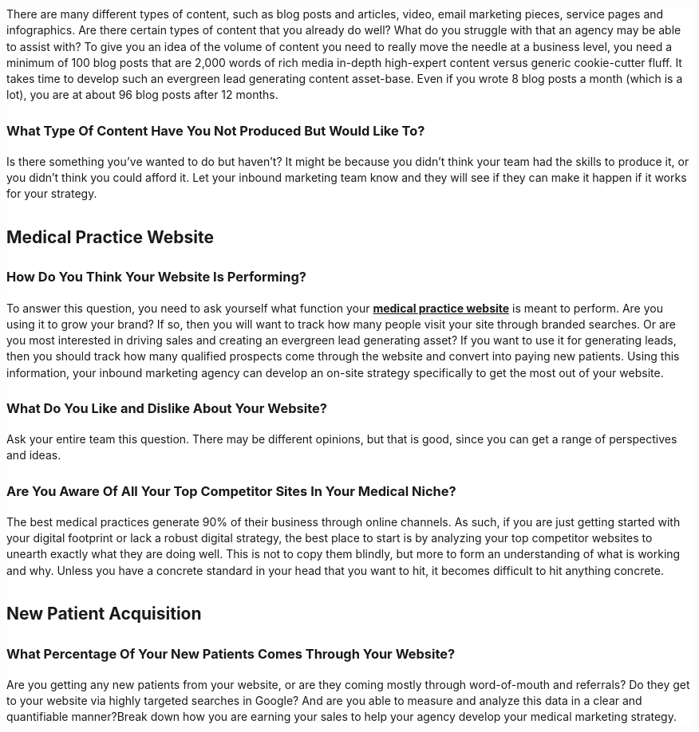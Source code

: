 There are many different types of content, such as blog posts and articles, video, email marketing pieces, service pages and infographics. Are there certain types of content that you already do well? What do you struggle with that an agency may be able to assist with? To give you an idea of the volume of content you need to really move the needle at a business level, you need a minimum of 100 blog posts that are 2,000 words of rich media in-depth high-expert content versus generic cookie-cutter fluff. It takes time to develop such an evergreen lead generating content asset-base. Even if you wrote 8 blog posts a month (which is a lot), you are at about 96 blog posts after 12 months.

### **What Type Of Content Have You Not Produced But Would Like To?**

Is there something you’ve wanted to do but haven’t? It might be because you didn’t think your team had the skills to produce it, or you didn’t think you could afford it. Let your inbound marketing team know and they will see if they can make it happen if it works for your strategy.

## **Medical Practice Website**

### **How Do You Think Your Website Is Performing?**

To answer this question, you need to ask yourself what function your [**medical practice website**](https://www.inboundmedic.com/medical-website-design/) is meant to perform. Are you using it to grow your brand? If so, then you will want to track how many people visit your site through branded searches. Or are you most interested in driving sales and creating an evergreen lead generating asset? If you want to use it for generating leads, then you should track how many qualified prospects come through the website and convert into paying new patients. Using this information, your inbound marketing agency can develop an on-site strategy specifically to get the most out of your website.

### **What Do You Like and Dislike About Your Website?**

Ask your entire team this question. There may be different opinions, but that is good, since you can get a range of perspectives and ideas.

### **Are You Aware Of All Your Top Competitor Sites In Your Medical Niche?**

The best medical practices generate 90% of their business through online channels. As such, if you are just getting started with your digital footprint or lack a robust digital strategy, the best place to start is by analyzing your top competitor websites to unearth exactly what they are doing well. This is not to copy them blindly, but more to form an understanding of what is working and why. Unless you have a concrete standard in your head that you want to hit, it becomes difficult to hit anything concrete.

## **New Patient Acquisition**

### **What Percentage Of Your New Patients Comes Through Your Website?**

Are you getting any new patients from your website, or are they coming mostly through word-of-mouth and referrals? Do they get to your website via highly targeted searches in Google? And are you able to measure and analyze this data in a clear and quantifiable manner?Break down how you are earning your sales to help your agency develop your medical marketing strategy.
